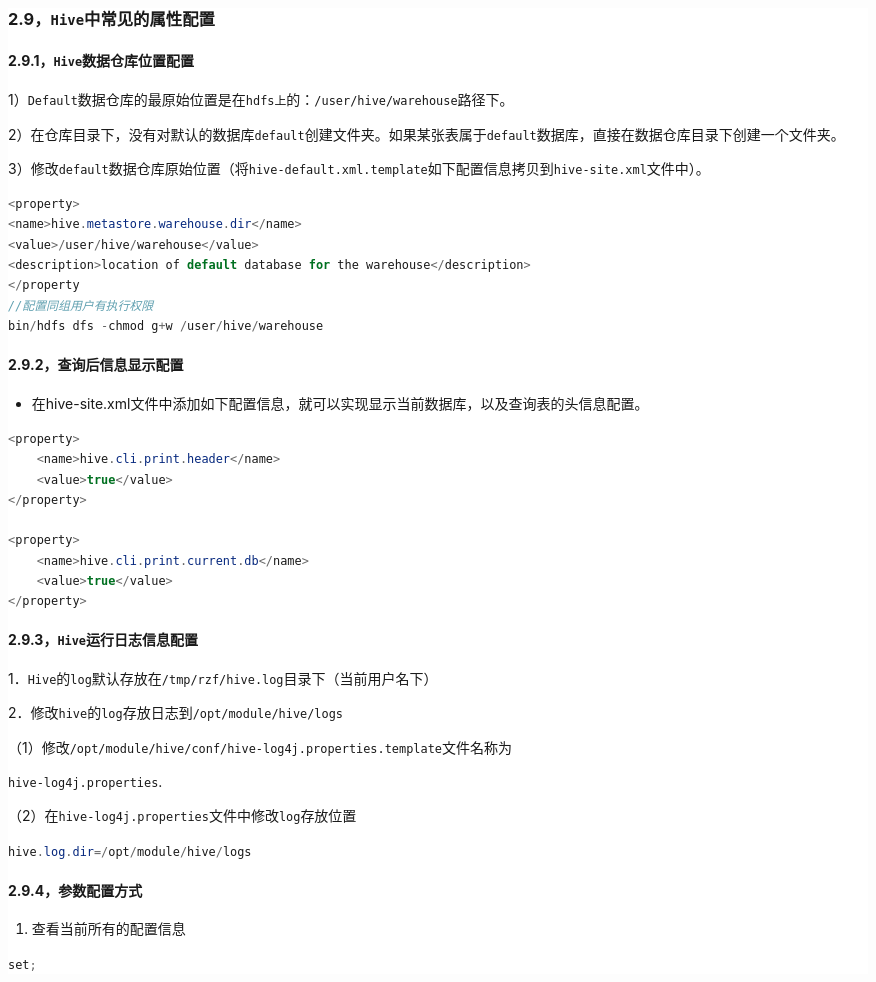 ### 2.9，`Hive`中常见的属性配置

#### 2.9.1，`Hive`数据仓库位置配置

​	1）`Default`数据仓库的最原始位置是在`hdfs上`的：`/user/hive/warehouse`路径下。

​	2）在仓库目录下，没有对默认的数据库`default`创建文件夹。如果某张表属于`default`数据库，直接在数据仓库目录下创建一个文件夹。

​	3）修改`default`数据仓库原始位置（将`hive-default.xml.template`如下配置信息拷贝到`hive-site.xml`文件中）。

~~~ java
<property>
<name>hive.metastore.warehouse.dir</name>
<value>/user/hive/warehouse</value>
<description>location of default database for the warehouse</description>
</property
//配置同组用户有执行权限
bin/hdfs dfs -chmod g+w /user/hive/warehouse
~~~

#### 2.9.2，**查询后信息显示配置**

- 在hive-site.xml文件中添加如下配置信息，就可以实现显示当前数据库，以及查询表的头信息配置。

~~~java
<property>
	<name>hive.cli.print.header</name>
	<value>true</value>
</property>

<property>
	<name>hive.cli.print.current.db</name>
	<value>true</value>
</property>
~~~

#### 2.9.3，`Hive`运行日志信息配置

1．`Hive`的`log`默认存放在`/tmp/rzf/hive.log`目录下（当前用户名下）

2．修改`hive`的`log`存放日志到`/opt/module/hive/logs`

​	（1）修改`/opt/module/hive/conf/hive-log4j.properties.template`文件名称为

`hive-log4j.properties`.

​	（2）在`hive-log4j.properties`文件中修改`log`存放位置

~~~ java
hive.log.dir=/opt/module/hive/logs
~~~

#### 2.9.4，**参数配置方式**

1. 查看当前所有的配置信息

~~~ java
set;
~~~
